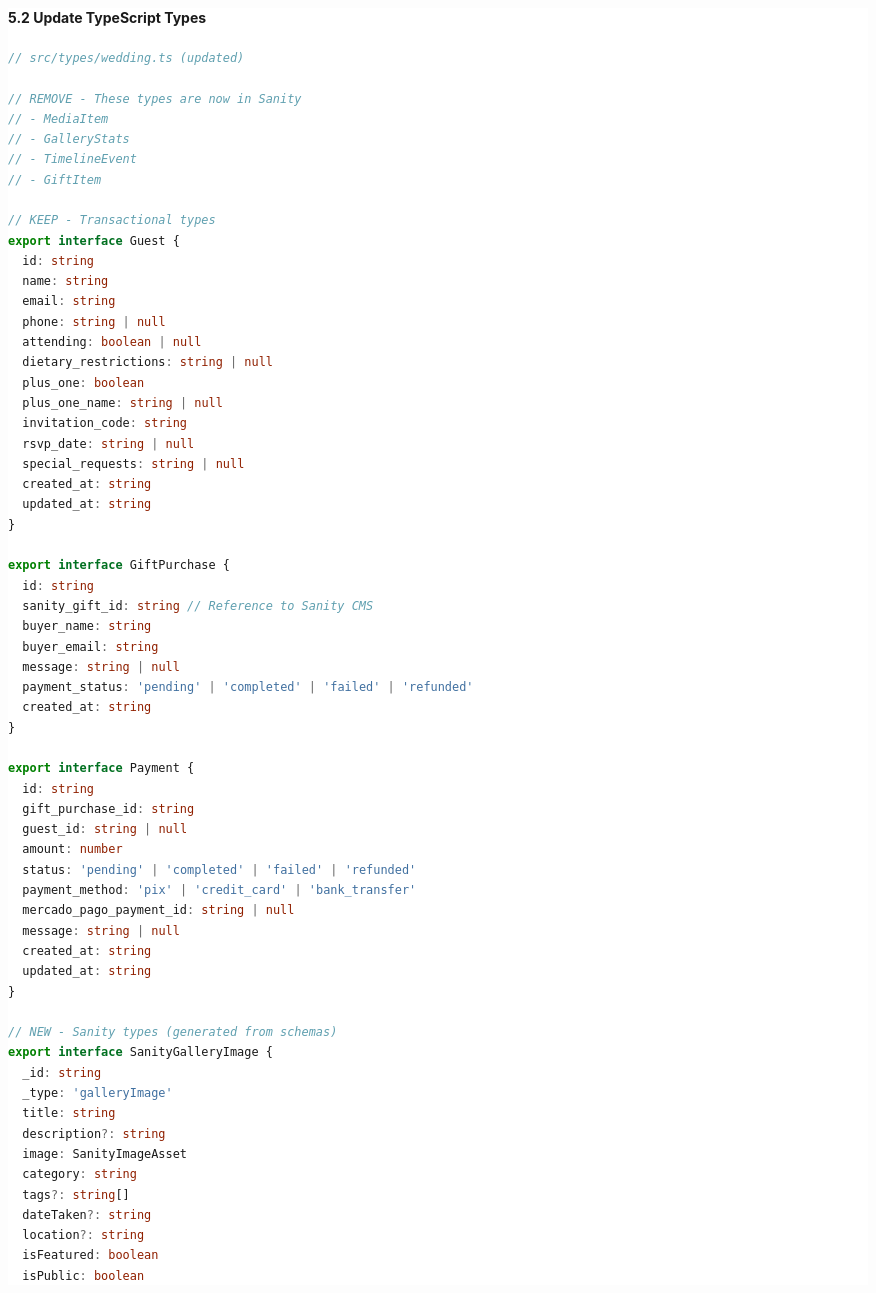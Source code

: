 #### 5.2 Update TypeScript Types
```typescript
// src/types/wedding.ts (updated)

// REMOVE - These types are now in Sanity
// - MediaItem
// - GalleryStats
// - TimelineEvent
// - GiftItem

// KEEP - Transactional types
export interface Guest {
  id: string
  name: string
  email: string
  phone: string | null
  attending: boolean | null
  dietary_restrictions: string | null
  plus_one: boolean
  plus_one_name: string | null
  invitation_code: string
  rsvp_date: string | null
  special_requests: string | null
  created_at: string
  updated_at: string
}

export interface GiftPurchase {
  id: string
  sanity_gift_id: string // Reference to Sanity CMS
  buyer_name: string
  buyer_email: string
  message: string | null
  payment_status: 'pending' | 'completed' | 'failed' | 'refunded'
  created_at: string
}

export interface Payment {
  id: string
  gift_purchase_id: string
  guest_id: string | null
  amount: number
  status: 'pending' | 'completed' | 'failed' | 'refunded'
  payment_method: 'pix' | 'credit_card' | 'bank_transfer'
  mercado_pago_payment_id: string | null
  message: string | null
  created_at: string
  updated_at: string
}

// NEW - Sanity types (generated from schemas)
export interface SanityGalleryImage {
  _id: string
  _type: 'galleryImage'
  title: string
  description?: string
  image: SanityImageAsset
  category: string
  tags?: string[]
  dateTaken?: string
  location?: string
  isFeatured: boolean
  isPublic: boolean
```